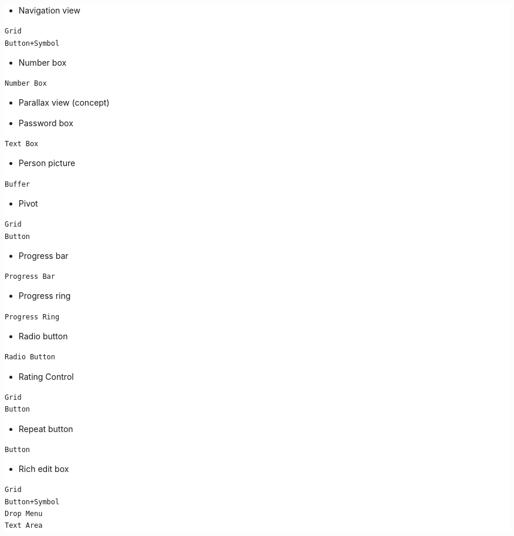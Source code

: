  - Navigation view
```
Grid
Button+Symbol
```

 - Number box
```
Number Box
```

 - Parallax view (concept)

 - Password box
```
Text Box
```

 - Person picture
```
Buffer
```

 - Pivot
```
Grid
Button
```

 - Progress bar
```
Progress Bar
```

 - Progress ring
```
Progress Ring
```

 - Radio button
```
Radio Button
```

 - Rating Control
```
Grid
Button
```

 - Repeat button
```
Button
```

 - Rich edit box
```
Grid
Button+Symbol
Drop Menu
Text Area
```
